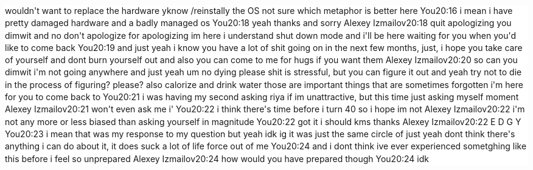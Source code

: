 wouldn't want to replace the hardware yknow
/reinstally the OS
not sure which metaphor is better here
You20:16
i mean i have pretty damaged hardware and a badly managed os
You20:18
yeah
thanks
and sorry
Alexey Izmailov20:18
quit apologizing you dimwit
and no don't apologize for apologizing
im here
i understand shut down mode and i'll be here waiting for you when you'd like to come back
You20:19
and just
yeah i know you have a lot of shit going on in the next few months, just, i hope you take care of yourself
and dont burn yourself out
and also you can come to me for hugs
if you want them
Alexey Izmailov20:20
so can you dimwit
i'm not going anywhere
and just yeah um
no dying please
shit is stressful, but you can figure it out
and yeah try not to die in the process of figuring?
please?
also calorize and drink water
those are important things that are sometimes forgotten
i'm here for you to come back to
You20:21
i was having my second
asking riya if im unattractive, but this time just asking myself
moment
Alexey Izmailov20:21
won't even ask me
i'
You20:22
i think there's time before i turn 40
so i hope im not
Alexey Izmailov20:22
i'm not any more or less biased than asking yourself
in magnitude
You20:22
got it i should kms
thanks
Alexey Izmailov20:22
E D G Y
You20:23
i mean that was my response to my question
but yeah idk
ig it was just
the same circle of just
yeah
dont think there's anything i can do about it, it does suck a lot of life force out of me
You20:24
and i dont think ive ever experienced sometghing like this before
i feel so unprepared
Alexey Izmailov20:24
how would you have prepared though
You20:24
idk